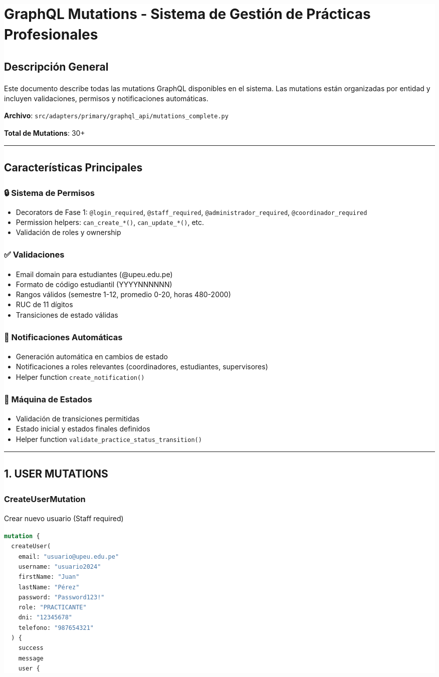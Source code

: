 # GraphQL Mutations - Sistema de Gestión de Prácticas Profesionales

## Descripción General

Este documento describe todas las mutations GraphQL disponibles en el sistema. Las mutations están organizadas por entidad y incluyen validaciones, permisos y notificaciones automáticas.

**Archivo**: `src/adapters/primary/graphql_api/mutations_complete.py`

**Total de Mutations**: 30+

---

## Características Principales

### 🔒 Sistema de Permisos
- Decorators de Fase 1: `@login_required`, `@staff_required`, `@administrador_required`, `@coordinador_required`
- Permission helpers: `can_create_*()`, `can_update_*()`, etc.
- Validación de roles y ownership

### ✅ Validaciones
- Email domain para estudiantes (@upeu.edu.pe)
- Formato de código estudiantil (YYYYNNNNNN)
- Rangos válidos (semestre 1-12, promedio 0-20, horas 480-2000)
- RUC de 11 dígitos
- Transiciones de estado válidas

### 🔔 Notificaciones Automáticas
- Generación automática en cambios de estado
- Notificaciones a roles relevantes (coordinadores, estudiantes, supervisores)
- Helper function `create_notification()`

### 🔄 Máquina de Estados
- Validación de transiciones permitidas
- Estado inicial y estados finales definidos
- Helper function `validate_practice_status_transition()`

---

## 1. USER MUTATIONS

### CreateUserMutation
Crear nuevo usuario (Staff required)

```graphql
mutation {
  createUser(
    email: "usuario@upeu.edu.pe"
    username: "usuario2024"
    firstName: "Juan"
    lastName: "Pérez"
    password: "Password123!"
    role: "PRACTICANTE"
    dni: "12345678"
    telefono: "987654321"
  ) {
    success
    message
    user {
```